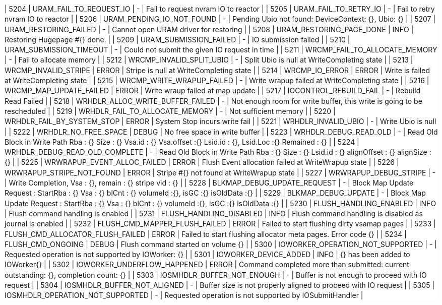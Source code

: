 | 5204 | URAM_FAIL_TO_REQUEST_IO | - | Fail to request nvram IO to reactor |
| 5205 | URAM_FAIL_TO_RETRY_IO | - | Fail to retry nvram IO to reactor |
| 5206 | URAM_PENDING_IO_NOT_FOUND | - | Pending Ubio not found: DeviceContext: {}, Ubio: {} |
| 5207 | URAM_RESTORING_FAILED | - | Cannot open URAM driver for restoring |
| 5208 | URAM_RESTORING_PAGE_DONE | INFO | Restoring Hugepage #{} done. |
| 5209 | URAM_SUBMISSION_FAILED | - | IO submission failed |
| 5210 | URAM_SUBMISSION_TIMEOUT | - | Could not submit the given IO request in time |
| 5211 | WRCMP_FAIL_TO_ALLOCATE_MEMORY | - | Fail to allocate memory |
| 5212 | WRCMP_INVALID_SPLIT_UBIO | - | Split Ubio is null at WriteCompleting state |
| 5213 | WRCMP_INVALID_STRIPE | ERROR | Stripe is null at WriteCompleting state |
| 5214 | WRCMP_IO_ERROR | ERROR | Write is failed at WriteCompleting state |
| 5215 | WRCMP_WRITE_WRAPUP_FAILED | - | Write wrapup failed at WriteCompleting state |
| 5216 | WRCMP_MAP_UPDATE_FAILED | ERROR | Write wraup failed at map update |
| 5217 | IOCONTROL_REBUILD_FAIL | - | Rebuild Read Failed |
| 5218 | WRHDLR_ALLOC_WRITE_BUFFER_FAILED | - | Not enough room for write buffer, this write is going to be rescheduled |
| 5219 | WRHDLR_FAIL_TO_ALLOCATE_MEMORY | - | Not sufficient memory |
| 5220 | WRHDLR_FAIL_BY_SYSTEM_STOP | ERROR | System Stop incurs write fail |
| 5221 | WRHDLR_INVALID_UBIO | - | Write Ubio is null |
| 5222 | WRHDLR_NO_FREE_SPACE | DEBUG | No free space in write buffer |
| 5223 | WRHDLR_DEBUG_READ_OLD | - | Read Old Block in Write Path Rba : {} Size : {} Vsa.id : {} Vsa.offset :{} Lsid.id : {}, Lsid.Loc :{} Remained : {} |
| 5224 | WRHDLR_DEBUG_READ_OLD_COMPLETE | - | Read Old Block in Write Path Rba : {} Size : {} Lsid.id : {} alignOffset : {} alignSize : {} |
| 5225 | WRWRAPUP_EVENT_ALLOC_FAILED | ERROR | Flush Event allocation failed at WriteWrapup state |
| 5226 | WRWRAPUP_STRIPE_NOT_FOUND | ERROR | Stripe #{} not found at WriteWrapup state |
| 5227 | WRWRAPUP_DEBUG_STRIPE | - | Write Completion, Vsa : {}, remain : {} stripe vid : {} |
| 5228 | BLKMAP_DEBUG_UPDATE_REQUEST | - | Block Map Update Request : StartRba : {} Vsa : {} blCnt : {} volumeId :{}, isGC :{} isOldData :{} |
| 5229 | BLKMAP_DEBUG_UPDATE | - | Block Map Update Request : StartRba : {} Vsa : {} blCnt : {} volumeId :{}, isGC :{} isOldData :{} |
| 5230 | FLUSH_HANDLING_ENABLED | INFO | Flush command handling is enabled |
| 5231 | FLUSH_HANDLING_DISABLED | INFO | Flush command handling is disabled as journal is enabled |
| 5232 | FLUSH_CMD_MAPPER_FLUSH_FAILED | ERROR | Failed to start flushing dirty vsamap pages |
| 5233 | FLUSH_CMD_ALLOCATOR_FLUSH_FAILED | ERROR | Failed to start flushing allocator meta pages. Error code {} |
| 5234 | FLUSH_CMD_ONGOING | DEBUG | Flush command started on volume {} |
| 5300 | IOWORKER_OPERATION_NOT_SUPPORTED | - | Requested operation is not supported by IOWorker: {} |
| 5301 | IOWORKER_DEVICE_ADDED | INFO | {} has been added to IOWorker{} |
| 5302 | IOWORKER_UNDERFLOW_HAPPENED | ERROR | Command completed more than submitted: current outstanding: {}, completion count: {} |
| 5303 | IOSMHDLR_BUFFER_NOT_ENOUGH | - | Buffer is not enough to proceed with IO request |
| 5304 | IOSMHDLR_BUFFER_NOT_ALIGNED | - | Buffer size is not properly aligned to proceed with IO request |
| 5305 | IOSMHDLR_OPERATION_NOT_SUPPORTED | - | Requested operation is not supported by IOSubmitHandler |